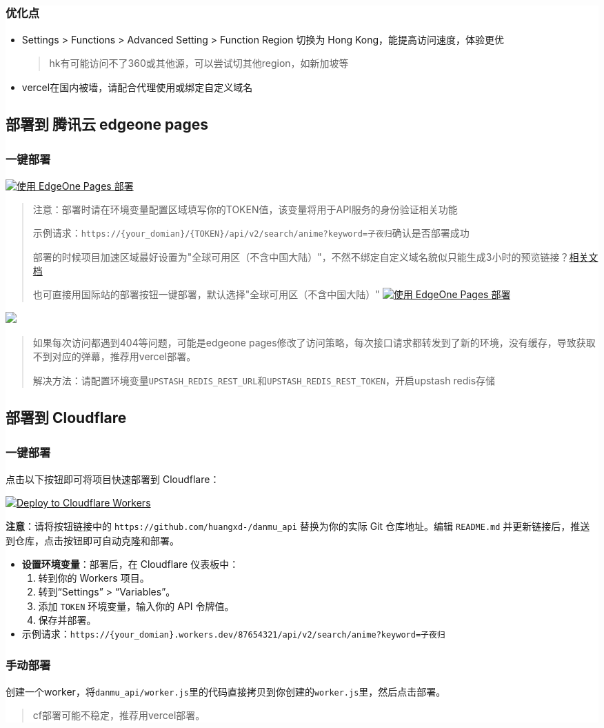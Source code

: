 ### 优化点
- Settings > Functions > Advanced Setting > Function Region 切换为 Hong Kong，能提高访问速度，体验更优
  > hk有可能访问不了360或其他源，可以尝试切其他region，如新加坡等
- vercel在国内被墙，请配合代理使用或绑定自定义域名

## 部署到 腾讯云 edgeone pages

### 一键部署
[![使用 EdgeOne Pages 部署](https://cdnstatic.tencentcs.com/edgeone/pages/deploy.svg)](https://console.cloud.tencent.com/edgeone/pages/new?template=https://github.com/huangxd-/danmu_api&project-name=danmu-api&root-directory=.%2F&env=TOKEN)

> 注意：部署时请在环境变量配置区域填写你的TOKEN值，该变量将用于API服务的身份验证相关功能
> 
> 示例请求：`https://{your_domian}/{TOKEN}/api/v2/search/anime?keyword=子夜归`确认是否部署成功
>
> 部署的时候项目加速区域最好设置为"全球可用区（不含中国大陆）"，不然不绑定自定义域名貌似只能生成3小时的预览链接？[相关文档](https://edgeone.cloud.tencent.com/pages/document/175191784523485184)
> 
> 也可直接用国际站的部署按钮一键部署，默认选择"全球可用区（不含中国大陆）" [![使用 EdgeOne Pages 部署](https://cdnstatic.tencentcs.com/edgeone/pages/deploy.svg)](https://edgeone.ai/pages/new?template=https://github.com/huangxd-/danmu_api&project-name=danmu-api&root-directory=.%2F&env=TOKEN)
> 
<img src="https://i.mji.rip/2025/09/17/3a675876dabb92e4ce45c10d543ce66b.png" style="width:400px" />

> 如果每次访问都遇到404等问题，可能是edgeone pages修改了访问策略，每次接口请求都转发到了新的环境，没有缓存，导致获取不到对应的弹幕，推荐用vercel部署。
> 
> 解决方法：请配置环境变量`UPSTASH_REDIS_REST_URL`和`UPSTASH_REDIS_REST_TOKEN`，开启upstash redis存储

## 部署到 Cloudflare

### 一键部署
点击以下按钮即可将项目快速部署到 Cloudflare：

[![Deploy to Cloudflare Workers](https://deploy.workers.cloudflare.com/button)](https://deploy.workers.cloudflare.com/?url=https://github.com/huangxd-/danmu_api)

**注意**：请将按钮链接中的 `https://github.com/huangxd-/danmu_api` 替换为你的实际 Git 仓库地址。编辑 `README.md` 并更新链接后，推送到仓库，点击按钮即可自动克隆和部署。
- **设置环境变量**：部署后，在 Cloudflare 仪表板中：
  1. 转到你的 Workers 项目。
  2. 转到“Settings” > “Variables”。
  3. 添加 `TOKEN` 环境变量，输入你的 API 令牌值。
  4. 保存并部署。
- 示例请求：`https://{your_domian}.workers.dev/87654321/api/v2/search/anime?keyword=子夜归`

### 手动部署
创建一个worker，将`danmu_api/worker.js`里的代码直接拷贝到你创建的`worker.js`里，然后点击部署。

> cf部署可能不稳定，推荐用vercel部署。
